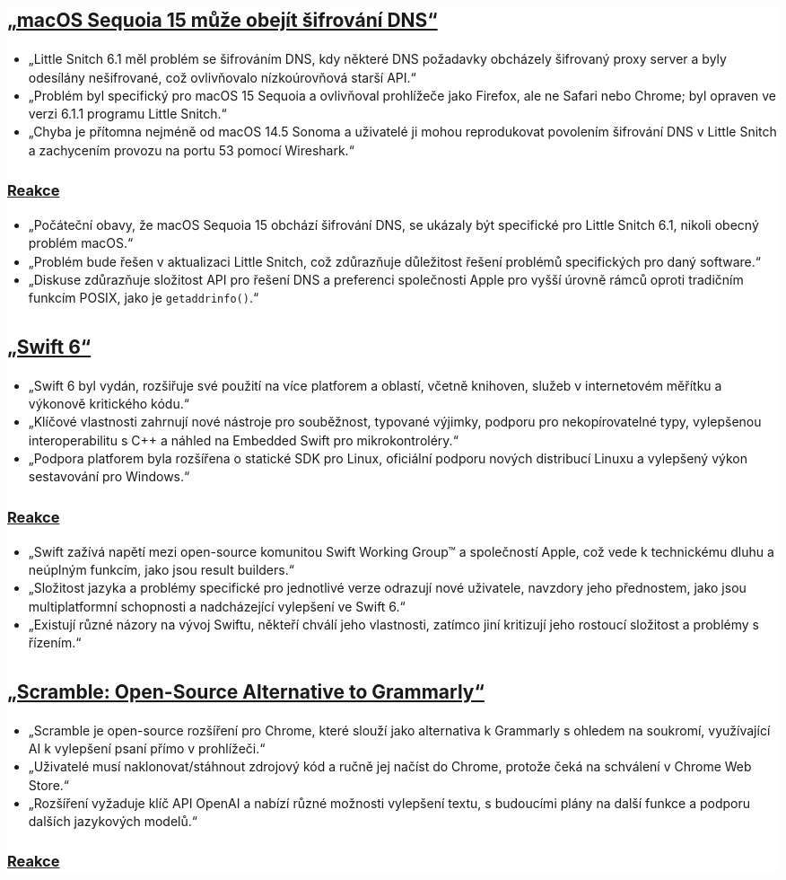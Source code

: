 ## [„macOS Sequoia 15 může obejít šifrování DNS“](https://www.obdev.at/blog/warning-macos-sequoia-15-may-bypass-dns-encryption/)

- „Little Snitch 6.1 měl problém se šifrováním DNS, kdy některé DNS požadavky obcházely šifrovaný proxy server a byly odesílány nešifrované, což ovlivňovalo nízkoúrovňová starší API.“
- „Problém byl specifický pro macOS 15 Sequoia a ovlivňoval prohlížeče jako Firefox, ale ne Safari nebo Chrome; byl opraven ve verzi 6.1.1 programu Little Snitch.“
- „Chyba je přítomna nejméně od macOS 14.5 Sonoma a uživatelé ji mohou reprodukovat povolením šifrování DNS v Little Snitch a zachycením provozu na portu 53 pomocí Wireshark.“

### [Reakce](https://news.ycombinator.com/item?id=41571862)

- „Počáteční obavy, že macOS Sequoia 15 obchází šifrování DNS, se ukázaly být specifické pro Little Snitch 6.1, nikoli obecný problém macOS.“
- „Problém bude řešen v aktualizaci Little Snitch, což zdůrazňuje důležitost řešení problémů specifických pro daný software.“
- „Diskuse zdůrazňuje složitost API pro řešení DNS a preferenci společnosti Apple pro vyšší úrovně rámců oproti tradičním funkcím POSIX, jako je `getaddrinfo()`.“

## [„Swift 6“](https://www.swift.org/blog/announcing-swift-6/)

- „Swift 6 byl vydán, rozšiřuje své použití na více platforem a oblastí, včetně knihoven, služeb v internetovém měřítku a výkonově kritického kódu.“
- „Klíčové vlastnosti zahrnují nové nástroje pro souběžnost, typované výjimky, podporu pro nekopírovatelné typy, vylepšenou interoperabilitu s C++ a náhled na Embedded Swift pro mikrokontroléry.“
- „Podpora platforem byla rozšířena o statické SDK pro Linux, oficiální podporu nových distribucí Linuxu a vylepšený výkon sestavování pro Windows.“

### [Reakce](https://news.ycombinator.com/item?id=41571606)

- „Swift zažívá napětí mezi open-source komunitou Swift Working Group™ a společností Apple, což vede k technickému dluhu a neúplným funkcím, jako jsou result builders.“
- „Složitost jazyka a problémy specifické pro jednotlivé verze odrazují nové uživatele, navzdory jeho přednostem, jako jsou multiplatformní schopnosti a nadcházející vylepšení ve Swift 6.“
- „Existují různé názory na vývoj Swiftu, někteří chválí jeho vlastnosti, zatímco jiní kritizují jeho rostoucí složitost a problémy s řízením.“

## [„Scramble: Open-Source Alternative to Grammarly“](https://github.com/zlwaterfield/scramble)

- „Scramble je open-source rozšíření pro Chrome, které slouží jako alternativa k Grammarly s ohledem na soukromí, využívající AI k vylepšení psaní přímo v prohlížeči.“
- „Uživatelé musí naklonovat/stáhnout zdrojový kód a ručně jej načíst do Chrome, protože čeká na schválení v Chrome Web Store.“
- „Rozšíření vyžaduje klíč API OpenAI a nabízí různé možnosti vylepšení textu, s budoucími plány na další funkce a podporu dalších jazykových modelů.“

### [Reakce](https://news.ycombinator.com/item?id=41575323)
